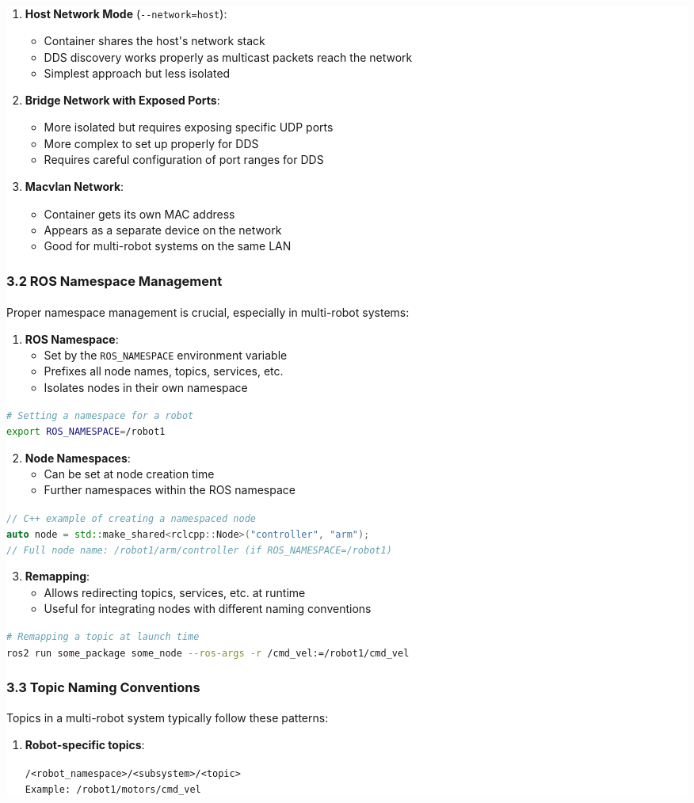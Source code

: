 1. **Host Network Mode** (`--network=host`):
   - Container shares the host's network stack
   - DDS discovery works properly as multicast packets reach the network
   - Simplest approach but less isolated

2. **Bridge Network with Exposed Ports**:
   - More isolated but requires exposing specific UDP ports
   - More complex to set up properly for DDS
   - Requires careful configuration of port ranges for DDS

3. **Macvlan Network**:
   - Container gets its own MAC address
   - Appears as a separate device on the network
   - Good for multi-robot systems on the same LAN

### 3.2 ROS Namespace Management

Proper namespace management is crucial, especially in multi-robot systems:

1. **ROS Namespace**:
   - Set by the `ROS_NAMESPACE` environment variable
   - Prefixes all node names, topics, services, etc.
   - Isolates nodes in their own namespace

```bash
# Setting a namespace for a robot
export ROS_NAMESPACE=/robot1
```

2. **Node Namespaces**:
   - Can be set at node creation time
   - Further namespaces within the ROS namespace

```cpp
// C++ example of creating a namespaced node
auto node = std::make_shared<rclcpp::Node>("controller", "arm");
// Full node name: /robot1/arm/controller (if ROS_NAMESPACE=/robot1)
```

3. **Remapping**:
   - Allows redirecting topics, services, etc. at runtime
   - Useful for integrating nodes with different naming conventions

```bash
# Remapping a topic at launch time
ros2 run some_package some_node --ros-args -r /cmd_vel:=/robot1/cmd_vel
```

### 3.3 Topic Naming Conventions

Topics in a multi-robot system typically follow these patterns:

1. **Robot-specific topics**:
   ```
   /<robot_namespace>/<subsystem>/<topic>
   Example: /robot1/motors/cmd_vel
   ```
